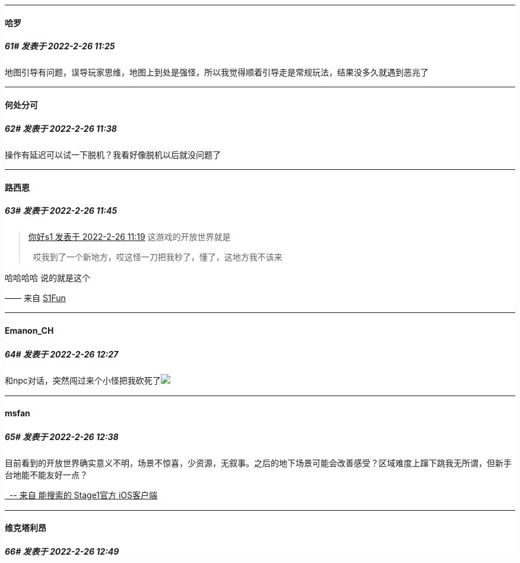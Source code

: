 

*****

####  哈罗  
##### 61#       发表于 2022-2-26 11:25

地图引导有问题，误导玩家思维，地图上到处是强怪，所以我觉得顺着引导走是常规玩法，结果没多久就遇到恶兆了

*****

####  何处分可  
##### 62#       发表于 2022-2-26 11:38

操作有延迟可以试一下脱机？我看好像脱机以后就没问题了

*****

####  路西恩  
##### 63#       发表于 2022-2-26 11:45

<blockquote><a href="httphttps://bbs.saraba1st.com/2b/forum.php?mod=redirect&amp;goto=findpost&amp;pid=54837306&amp;ptid=2054688" target="_blank">你好s1 发表于 2022-2-26 11:19</a>
这游戏的开放世界就是

  哎我到了一个新地方，哎这怪一刀把我秒了，懂了，这地方我不该来</blockquote>
哈哈哈哈
说的就是这个

—— 来自 [S1Fun](https://s1fun.koalcat.com)



*****

####  Emanon_CH  
##### 64#       发表于 2022-2-26 12:27

和npc对话，突然闯过来个小怪把我砍死了<img src="https://static.saraba1st.com/image/smiley/face2017/146.png" referrerpolicy="no-referrer">



*****

####  msfan  
##### 65#       发表于 2022-2-26 12:38

目前看到的开放世界确实意义不明，场景不惊喜，少资源，无叙事。之后的地下场景可能会改善感受？区域难度上蹿下跳我无所谓，但新手台地能不能友好一点？

[  -- 来自 能搜索的 Stage1官方 iOS客户端](https://itunes.apple.com/fi/app/saraba1st/id1221237470?mt=8)



*****

####  维克塔利昂  
##### 66#       发表于 2022-2-26 12:49
